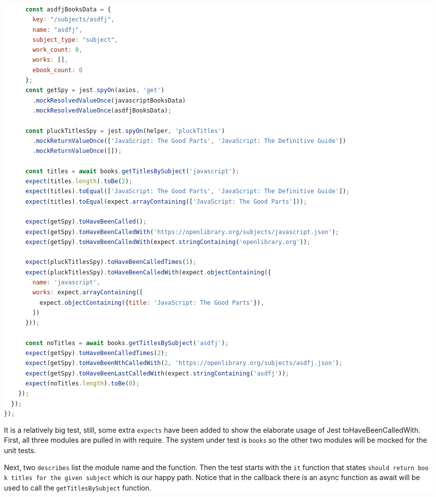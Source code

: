 ```js
      const asdfjBooksData = {
        key: "/subjects/asdfj",
        name: "asdfj",
        subject_type: "subject",
        work_count: 0,
        works: [],
        ebook_count: 0
      };
      const getSpy = jest.spyOn(axios, 'get')
        .mockResolvedValueOnce(javascriptBooksData)
        .mockResolvedValueOnce(asdfjBooksData);

      const pluckTitlesSpy = jest.spyOn(helper, 'pluckTitles')
        .mockReturnValueOnce(['JavaScript: The Good Parts', 'JavaScript: The Definitive Guide'])
        .mockReturnValueOnce([]);

      const titles = await books.getTitlesBySubject('javascript');
      expect(titles.length).toBe(2);
      expect(titles).toEqual(['JavaScript: The Good Parts', 'JavaScript: The Definitive Guide']);
      expect(titles).toEqual(expect.arrayContaining(['JavaScript: The Good Parts']));

      expect(getSpy).toHaveBeenCalled();
      expect(getSpy).toHaveBeenCalledWith('https://openlibrary.org/subjects/javascript.json');
      expect(getSpy).toHaveBeenCalledWith(expect.stringContaining('openlibrary.org'));

      expect(pluckTitlesSpy).toHaveBeenCalledTimes(1);
      expect(pluckTitlesSpy).toHaveBeenCalledWith(expect.objectContaining({
        name: 'javascript',
        works: expect.arrayContaining([
          expect.objectContaining({title: 'JavaScript: The Good Parts'}),
        ])
      }));

      const noTitles = await books.getTitlesBySubject('asdfj');
      expect(getSpy).toHaveBeenCalledTimes(2);
      expect(getSpy).toHaveBeenNthCalledWith(2, 'https://openlibrary.org/subjects/asdfj.json');
      expect(getSpy).toHaveBeenLastCalledWith(expect.stringContaining('asdfj'));
      expect(noTitles.length).toBe(0);
    });
  });  
});
```
It is a relatively big test, still, some extra `expects` have been added to show the elaborate usage of Jest toHaveBeenCalledWith. First, all three modules are pulled in with require. The system under test is `books` so the other two modules will be mocked for the unit tests.

Next, two `describes` list the module name and the function. Then the test starts with the `it` function that states `should return book titles for the given subject` which is our happy path. Notice that in the callback there is an async function as await will be used to call the `getTitlesBySubject` function.
